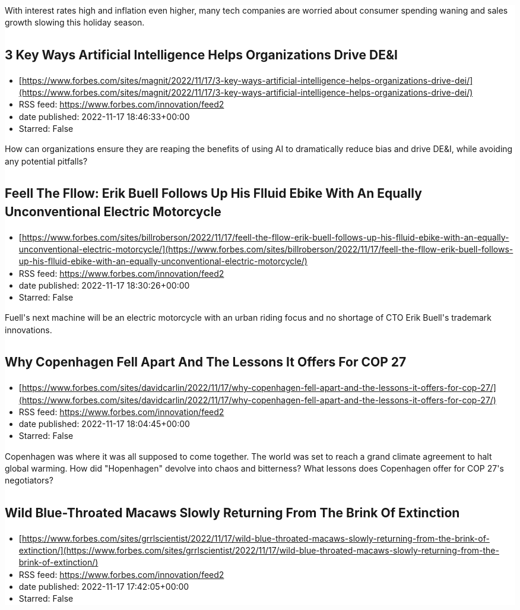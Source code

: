 With interest rates high and inflation even higher, many tech companies are worried about consumer spending waning and sales growth slowing this holiday season.

## 3 Key Ways Artificial Intelligence Helps Organizations Drive DE&I
 - [https://www.forbes.com/sites/magnit/2022/11/17/3-key-ways-artificial-intelligence-helps-organizations-drive-dei/](https://www.forbes.com/sites/magnit/2022/11/17/3-key-ways-artificial-intelligence-helps-organizations-drive-dei/)
 - RSS feed: https://www.forbes.com/innovation/feed2
 - date published: 2022-11-17 18:46:33+00:00
 - Starred: False

How can organizations ensure they are reaping the benefits of using AI to dramatically reduce bias and drive DE&amp;I, while avoiding any potential pitfalls?

## Feell The Fllow: Erik Buell Follows Up His Flluid Ebike With An Equally Unconventional Electric Motorcycle
 - [https://www.forbes.com/sites/billroberson/2022/11/17/feell-the-fllow-erik-buell-follows-up-his-flluid-ebike-with-an-equally-unconventional-electric-motorcycle/](https://www.forbes.com/sites/billroberson/2022/11/17/feell-the-fllow-erik-buell-follows-up-his-flluid-ebike-with-an-equally-unconventional-electric-motorcycle/)
 - RSS feed: https://www.forbes.com/innovation/feed2
 - date published: 2022-11-17 18:30:26+00:00
 - Starred: False

Fuell's next machine will be an electric motorcycle with an urban riding focus and no shortage of CTO Erik Buell's trademark innovations.

## Why Copenhagen Fell Apart And The Lessons It Offers For COP 27
 - [https://www.forbes.com/sites/davidcarlin/2022/11/17/why-copenhagen-fell-apart-and-the-lessons-it-offers-for-cop-27/](https://www.forbes.com/sites/davidcarlin/2022/11/17/why-copenhagen-fell-apart-and-the-lessons-it-offers-for-cop-27/)
 - RSS feed: https://www.forbes.com/innovation/feed2
 - date published: 2022-11-17 18:04:45+00:00
 - Starred: False

Copenhagen was where it was all supposed to come together. The world was set to reach a grand climate agreement to halt global warming. How did "Hopenhagen" devolve into chaos and bitterness? What lessons does Copenhagen offer for COP 27's negotiators?

## Wild Blue-Throated Macaws Slowly Returning From The Brink Of Extinction
 - [https://www.forbes.com/sites/grrlscientist/2022/11/17/wild-blue-throated-macaws-slowly-returning-from-the-brink-of-extinction/](https://www.forbes.com/sites/grrlscientist/2022/11/17/wild-blue-throated-macaws-slowly-returning-from-the-brink-of-extinction/)
 - RSS feed: https://www.forbes.com/innovation/feed2
 - date published: 2022-11-17 17:42:05+00:00
 - Starred: False
